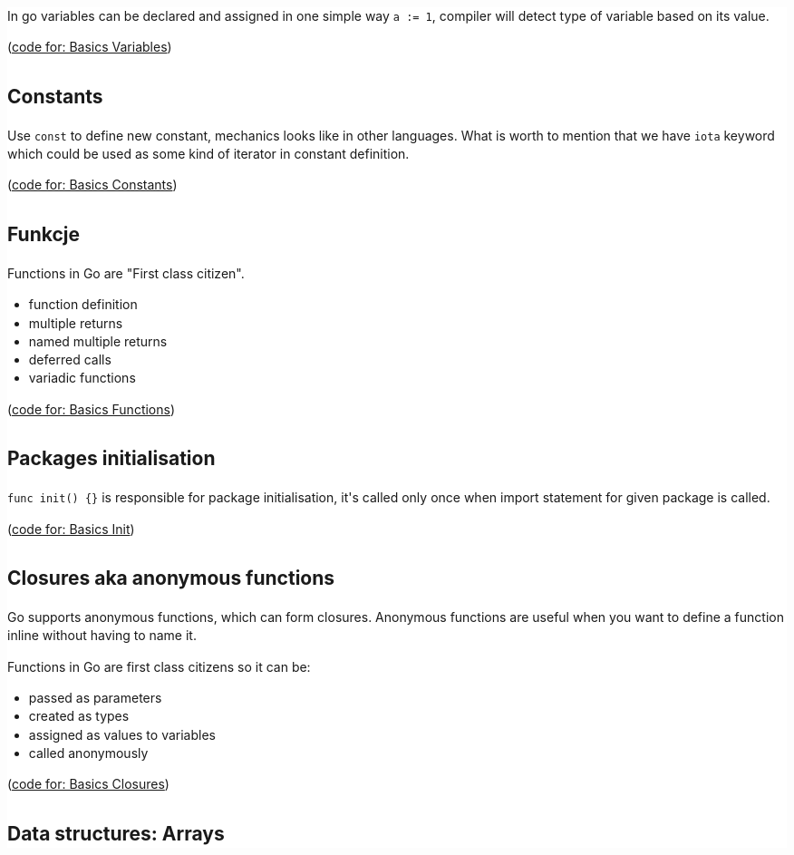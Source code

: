In go variables can be declared and assigned in one simple way `a := 1`, compiler will detect type of variable based on its value.



([code for: Basics Variables](https://github.com/exu/go-workshops/tree/master/020-basics-variables))

## Constants

Use `const` to define new constant, mechanics looks like in other languages. What is worth to mention that we have `iota` keyword which could be used as some kind of iterator in constant definition.



([code for: Basics Constants](https://github.com/exu/go-workshops/tree/master/030-basics-constants))

## Funkcje

Functions in Go are "First class citizen".

- function definition
- multiple returns
- named multiple returns
- deferred calls
- variadic functions


([code for: Basics Functions](https://github.com/exu/go-workshops/tree/master/040-basics-functions))

## Packages initialisation

`func init() {}` is responsible for package initialisation, it's called only once when import statement for given package is called.



([code for: Basics Init](https://github.com/exu/go-workshops/tree/master/041-basics-init))

## Closures aka anonymous functions

Go supports anonymous functions, which can form closures. Anonymous functions are useful when you want to define a function inline without having to name it.

Functions in Go are first class citizens so it can be:
- passed as parameters
- created as types
- assigned as values to variables
- called anonymously
 


([code for: Basics Closures](https://github.com/exu/go-workshops/tree/master/042-basics-closures))

## Data structures: Arrays
